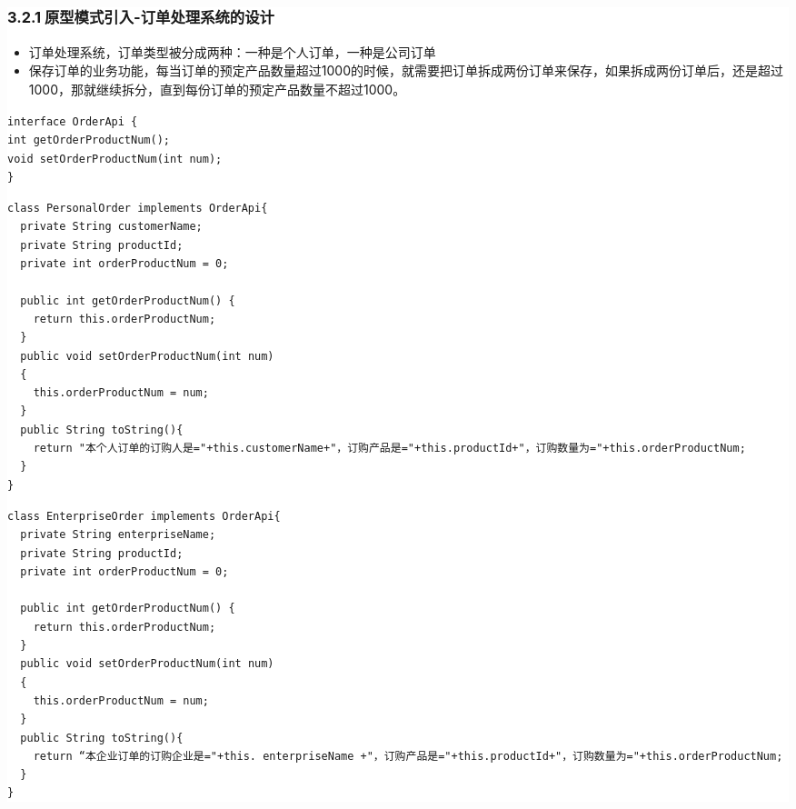 ### 3.2.1 原型模式引入-订单处理系统的设计

- 订单处理系统，订单类型被分成两种：一种是个人订单，一种是公司订单
- 保存订单的业务功能，每当订单的预定产品数量超过1000的时候，就需要把订单拆成两份订单来保存，如果拆成两份订单后，还是超过1000，那就继续拆分，直到每份订单的预定产品数量不超过1000。

```
interface OrderApi {
int getOrderProductNum();
void setOrderProductNum(int num);
}

```

```
class PersonalOrder implements OrderApi{
  private String customerName;
  private String productId;
  private int orderProductNum = 0;
	
  public int getOrderProductNum() {
    return this.orderProductNum;
  }	
  public void setOrderProductNum(int num)   
  {
    this.orderProductNum = num;
  }
  public String toString(){
    return "本个人订单的订购人是="+this.customerName+"，订购产品是="+this.productId+"，订购数量为="+this.orderProductNum;
  }
}

```

```
class EnterpriseOrder implements OrderApi{
  private String enterpriseName;
  private String productId;
  private int orderProductNum = 0;
	
  public int getOrderProductNum() {
    return this.orderProductNum;
  }	
  public void setOrderProductNum(int num)   
  {
    this.orderProductNum = num;
  }
  public String toString(){
    return “本企业订单的订购企业是="+this. enterpriseName +"，订购产品是="+this.productId+"，订购数量为="+this.orderProductNum;
  }
}

```
